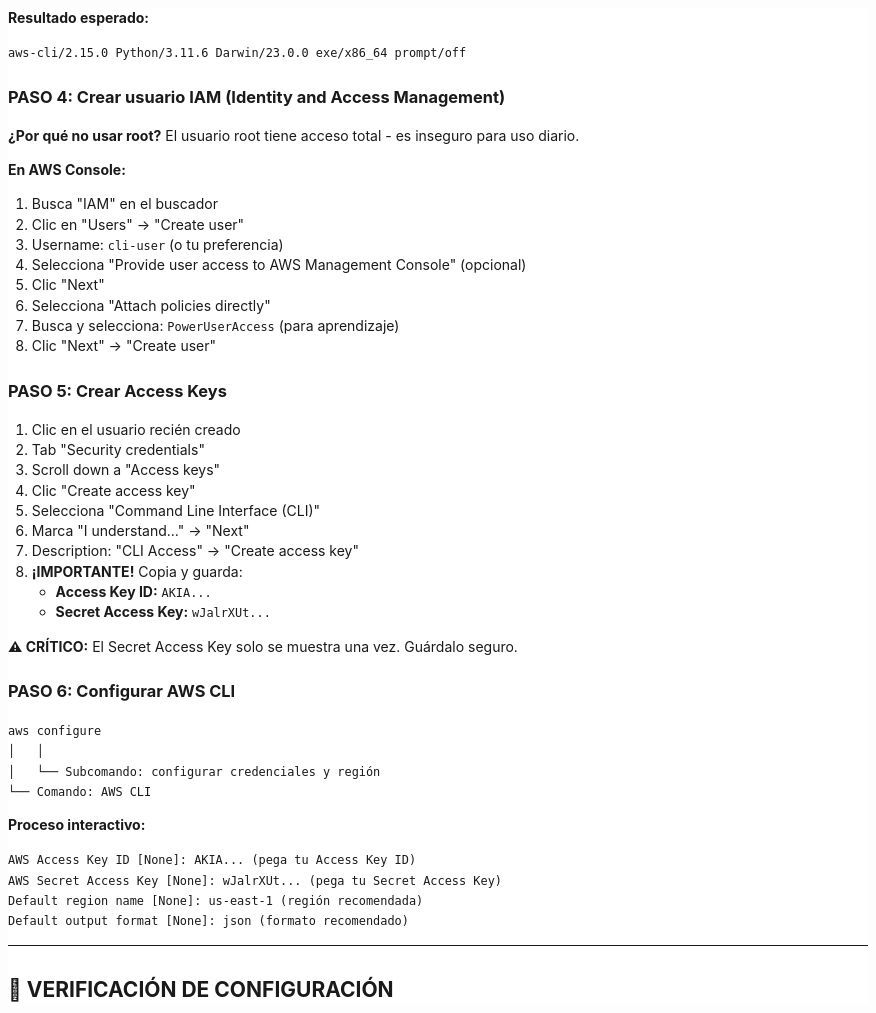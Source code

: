 **Resultado esperado:**
```
aws-cli/2.15.0 Python/3.11.6 Darwin/23.0.0 exe/x86_64 prompt/off
```

### **PASO 4: Crear usuario IAM (Identity and Access Management)**

**¿Por qué no usar root?** El usuario root tiene acceso total - es inseguro para uso diario.

**En AWS Console:**
1. Busca "IAM" en el buscador
2. Clic en "Users" → "Create user"
3. Username: `cli-user` (o tu preferencia)
4. Selecciona "Provide user access to AWS Management Console" (opcional)
5. Clic "Next"
6. Selecciona "Attach policies directly"
7. Busca y selecciona: `PowerUserAccess` (para aprendizaje)
8. Clic "Next" → "Create user"

### **PASO 5: Crear Access Keys**
1. Clic en el usuario recién creado
2. Tab "Security credentials"
3. Scroll down a "Access keys"
4. Clic "Create access key"
5. Selecciona "Command Line Interface (CLI)"
6. Marca "I understand..." → "Next"
7. Description: "CLI Access" → "Create access key"
8. **¡IMPORTANTE!** Copia y guarda:
   - **Access Key ID:** `AKIA...`
   - **Secret Access Key:** `wJalrXUt...`

**⚠️ CRÍTICO:** El Secret Access Key solo se muestra una vez. Guárdalo seguro.

### **PASO 6: Configurar AWS CLI**
```bash
aws configure
│   │
│   └── Subcomando: configurar credenciales y región
└── Comando: AWS CLI
```

**Proceso interactivo:**
```
AWS Access Key ID [None]: AKIA... (pega tu Access Key ID)
AWS Secret Access Key [None]: wJalrXUt... (pega tu Secret Access Key)
Default region name [None]: us-east-1 (región recomendada)
Default output format [None]: json (formato recomendado)
```

---

## **🔧 VERIFICACIÓN DE CONFIGURACIÓN**
